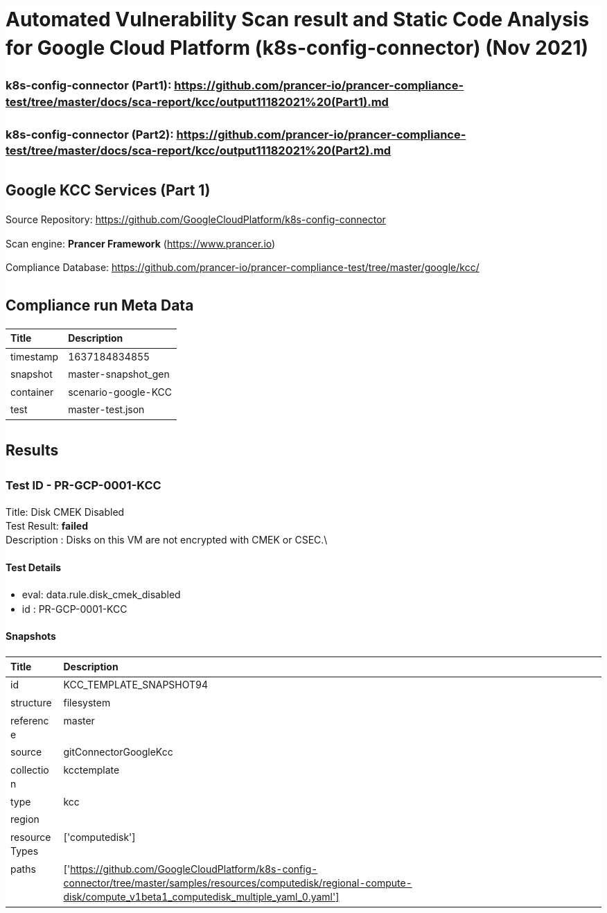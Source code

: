 # Automated Vulnerability Scan result and Static Code Analysis for Google Cloud Platform (k8s-config-connector) (Nov 2021)

### k8s-config-connector (Part1): https://github.com/prancer-io/prancer-compliance-test/tree/master/docs/sca-report/kcc/output11182021%20(Part1).md
### k8s-config-connector (Part2): https://github.com/prancer-io/prancer-compliance-test/tree/master/docs/sca-report/kcc/output11182021%20(Part2).md

## Google KCC Services (Part 1)

Source Repository: https://github.com/GoogleCloudPlatform/k8s-config-connector

Scan engine: **Prancer Framework** (https://www.prancer.io)

Compliance Database: https://github.com/prancer-io/prancer-compliance-test/tree/master/google/kcc/

## Compliance run Meta Data
| Title     | Description         |
|:----------|:--------------------|
| timestamp | 1637184834855       |
| snapshot  | master-snapshot_gen |
| container | scenario-google-KCC |
| test      | master-test.json    |

## Results

### Test ID - PR-GCP-0001-KCC
Title: Disk CMEK Disabled\
Test Result: **failed**\
Description : Disks on this VM are not encrypted with CMEK or CSEC.\

#### Test Details
- eval: data.rule.disk_cmek_disabled
- id : PR-GCP-0001-KCC

#### Snapshots
| Title         | Description                                                                                                                                                                      |
|:--------------|:---------------------------------------------------------------------------------------------------------------------------------------------------------------------------------|
| id            | KCC_TEMPLATE_SNAPSHOT94                                                                                                                                                          |
| structure     | filesystem                                                                                                                                                                       |
| reference     | master                                                                                                                                                                           |
| source        | gitConnectorGoogleKcc                                                                                                                                                            |
| collection    | kcctemplate                                                                                                                                                                      |
| type          | kcc                                                                                                                                                                              |
| region        |                                                                                                                                                                                  |
| resourceTypes | ['computedisk']                                                                                                                                                                  |
| paths         | ['https://github.com/GoogleCloudPlatform/k8s-config-connector/tree/master/samples/resources/computedisk/regional-compute-disk/compute_v1beta1_computedisk_multiple_yaml_0.yaml'] |
